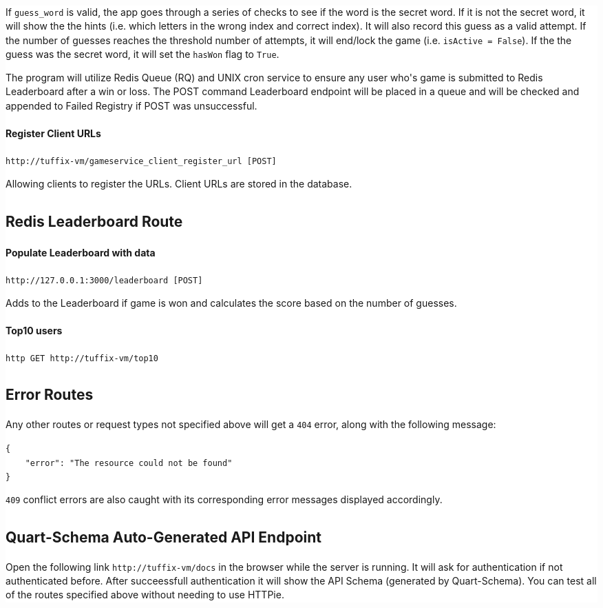 If `guess_word` is valid, the app goes through a series of checks to see if the word is the secret word. If it is not the secret word, it will show the the hints (i.e. which letters in the wrong index and correct index). It will also record this guess as a valid attempt. If the number of guesses reaches the threshold number of attempts, it will end/lock the game (i.e. `isActive = False`). If the the guess was the secret word, it will set the `hasWon` flag to `True`.

The program will utilize Redis Queue (RQ) and UNIX cron service to ensure any user who's game is submitted to Redis Leaderboard after a win or loss. The POST command Leaderboard endpoint will be placed in a queue and will be checked and appended to Failed Registry if POST was unsuccessful. 

#### Register Client URLs
```
http://tuffix-vm/gameservice_client_register_url [POST]
```
Allowing clients to register the URLs. Client URLs are stored in the database. 


## Redis Leaderboard Route
#### Populate Leaderboard with data
```
http://127.0.0.1:3000/leaderboard [POST]

```
Adds to the Leaderboard if game is won and calculates the score based on the number of guesses.

#### Top10 users
```
http GET http://tuffix-vm/top10

```
## Error Routes
Any other routes or request types not specified above will get a `404` error, along with the following message:
```
{
    "error": "The resource could not be found"
}
```
`409` conflict errors are also caught with its corresponding error messages displayed accordingly.


## Quart-Schema Auto-Generated API Endpoint
Open the following link `http://tuffix-vm/docs` in the browser  while the server is running. It will ask for authentication if not authenticated before. After succeessfull authentication it will show the API Schema (generated by Quart-Schema). You can test all of the routes specified above without needing to use HTTPie.
